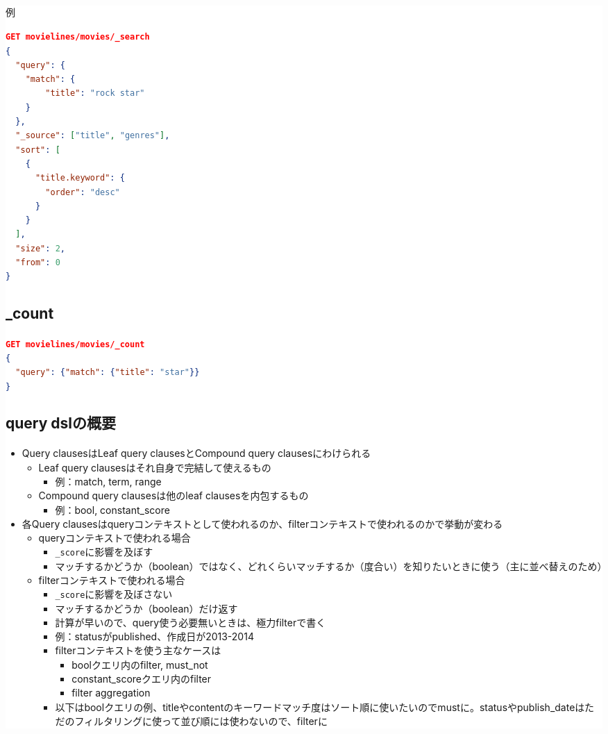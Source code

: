 例

```json
GET movielines/movies/_search
{
  "query": {
    "match": {
        "title": "rock star"
    }
  },
  "_source": ["title", "genres"],
  "sort": [
    {
      "title.keyword": {
        "order": "desc"
      }
    }
  ],
  "size": 2,
  "from": 0
}
```

## _count

```json
GET movielines/movies/_count
{
  "query": {"match": {"title": "star"}}
}
```

## query dslの概要

- Query clausesはLeaf query clausesとCompound query clausesにわけられる
    - Leaf query clausesはそれ自身で完結して使えるもの
        - 例：match, term, range
    - Compound query clausesは他のleaf clausesを内包するもの
        - 例：bool, constant_score
- 各Query clausesはqueryコンテキストとして使われるのか、filterコンテキストで使われるのかで挙動が変わる
    - queryコンテキストで使われる場合
        - `_score`に影響を及ぼす
        - マッチするかどうか（boolean）ではなく、どれくらいマッチするか（度合い）を知りたいときに使う（主に並べ替えのため）
    - filterコンテキストで使われる場合
        - `_score`に影響を及ぼさない
        - マッチするかどうか（boolean）だけ返す
        - 計算が早いので、query使う必要無いときは、極力filterで書く
        - 例：statusがpublished、作成日が2013-2014
        - filterコンテキストを使う主なケースは
            - boolクエリ内のfilter, must_not
            - constant_scoreクエリ内のfilter
            - filter aggregation
        - 以下はboolクエリの例、titleやcontentのキーワードマッチ度はソート順に使いたいのでmustに。statusやpublish_dateはただのフィルタリングに使って並び順には使わないので、filterに

